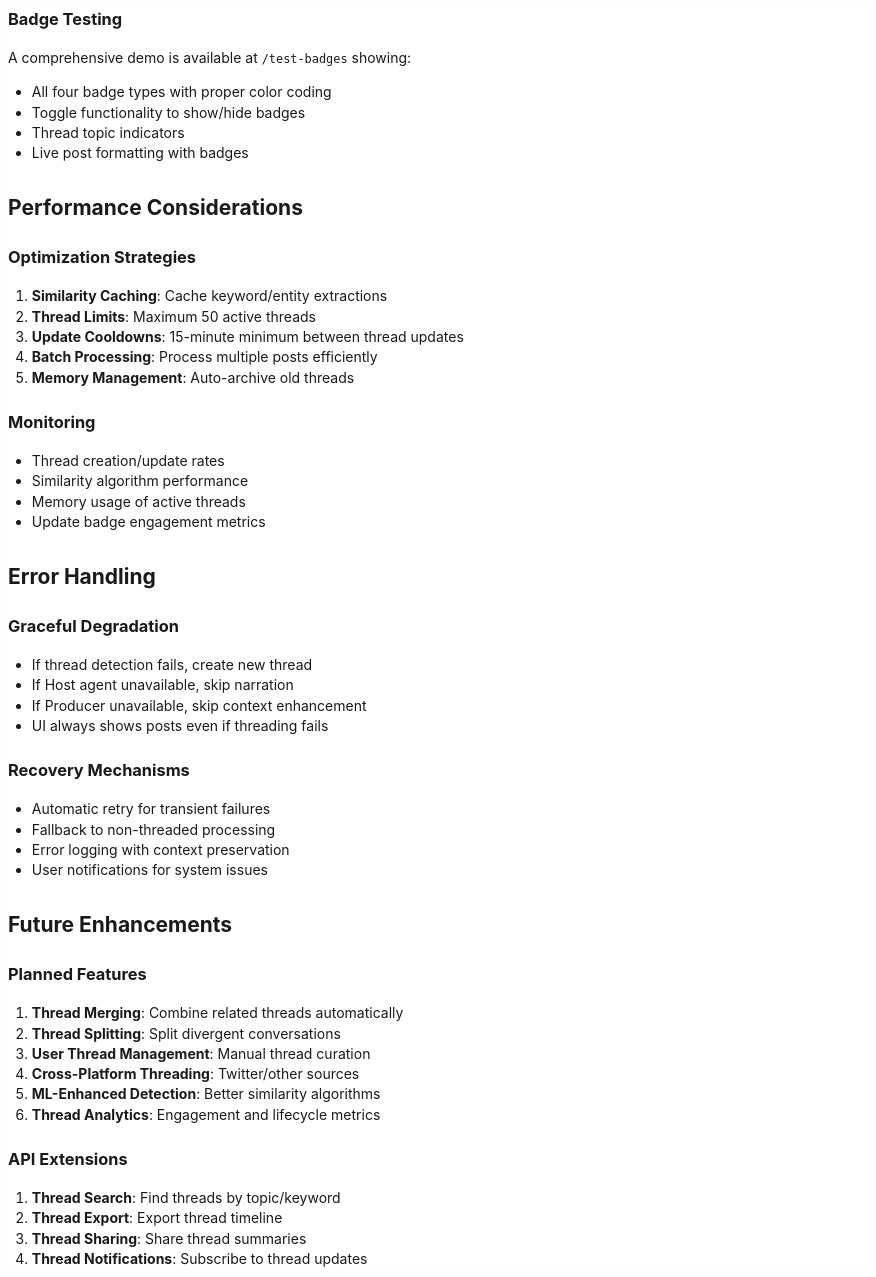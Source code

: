 ### Badge Testing
A comprehensive demo is available at `/test-badges` showing:
- All four badge types with proper color coding
- Toggle functionality to show/hide badges
- Thread topic indicators
- Live post formatting with badges

## Performance Considerations

### Optimization Strategies
1. **Similarity Caching**: Cache keyword/entity extractions
2. **Thread Limits**: Maximum 50 active threads
3. **Update Cooldowns**: 15-minute minimum between thread updates
4. **Batch Processing**: Process multiple posts efficiently
5. **Memory Management**: Auto-archive old threads

### Monitoring
- Thread creation/update rates
- Similarity algorithm performance
- Memory usage of active threads
- Update badge engagement metrics

## Error Handling

### Graceful Degradation
- If thread detection fails, create new thread
- If Host agent unavailable, skip narration
- If Producer unavailable, skip context enhancement
- UI always shows posts even if threading fails

### Recovery Mechanisms
- Automatic retry for transient failures
- Fallback to non-threaded processing
- Error logging with context preservation
- User notifications for system issues

## Future Enhancements

### Planned Features
1. **Thread Merging**: Combine related threads automatically
2. **Thread Splitting**: Split divergent conversations
3. **User Thread Management**: Manual thread curation
4. **Cross-Platform Threading**: Twitter/other sources
5. **ML-Enhanced Detection**: Better similarity algorithms
6. **Thread Analytics**: Engagement and lifecycle metrics

### API Extensions
1. **Thread Search**: Find threads by topic/keyword
2. **Thread Export**: Export thread timeline
3. **Thread Sharing**: Share thread summaries
4. **Thread Notifications**: Subscribe to thread updates
